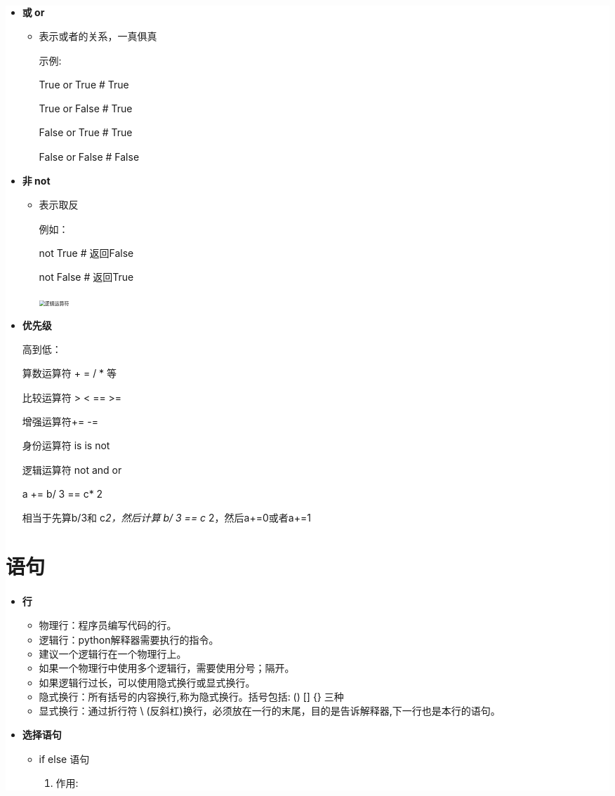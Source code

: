   - **或 or**

    - 表示或者的关系，一真俱真   

       示例:

      True or True    # True

      True or False    # True

      False or True    # True

      False or False   # False 

  - **非 not**

    - 表示取反

      例如：

      not True  # 返回False

      not False # 返回True
      
      <img src="/Users/chenjingru/chenjr/reference resources/day03/逻辑运算符.jpg" alt="逻辑运算符" style="zoom:50%;" />


  - **优先级**

    高到低：

    算数运算符 + = / * 等

    比较运算符 > < == >=

    增强运算符+= -= 

    身份运算符 is is not

    逻辑运算符 not and or

    a += b/ 3 == c* 2

    相当于先算b/3和 c*2，然后计算 b/ 3 == c* 2，然后a+=0或者a+=1

# 语句

- **行**
  -   物理行：程序员编写代码的行。
  - 逻辑行：python解释器需要执行的指令。
  -  建议一个逻辑行在一个物理行上。
  - 如果一个物理行中使用多个逻辑行，需要使用分号；隔开。
  - 如果逻辑行过长，可以使用隐式换行或显式换行。
  - 隐式换行：所有括号的内容换行,称为隐式换行。括号包括: () []  {} 三种
  - 显式换行：通过折行符 \ (反斜杠)换行，必须放在一行的末尾，目的是告诉解释器,下一行也是本行的语句。 

- **选择语句**

  - if else 语句

    1. 作用:

